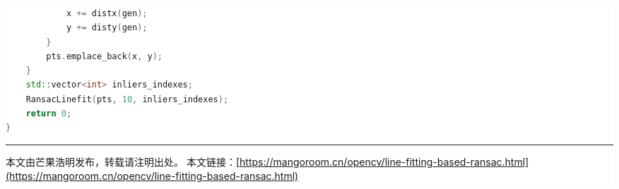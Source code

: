 ```cpp
            x += distx(gen);
            y += disty(gen);
        }
        pts.emplace_back(x, y);
    }
    std::vector<int> inliers_indexes;
    RansacLinefit(pts, 10, inliers_indexes);
    return 0;
}
```


--------

本文由芒果浩明发布，转载请注明出处。
本文链接：[https://mangoroom.cn/opencv/line-fitting-based-ransac.html](https://mangoroom.cn/opencv/line-fitting-based-ransac.html)